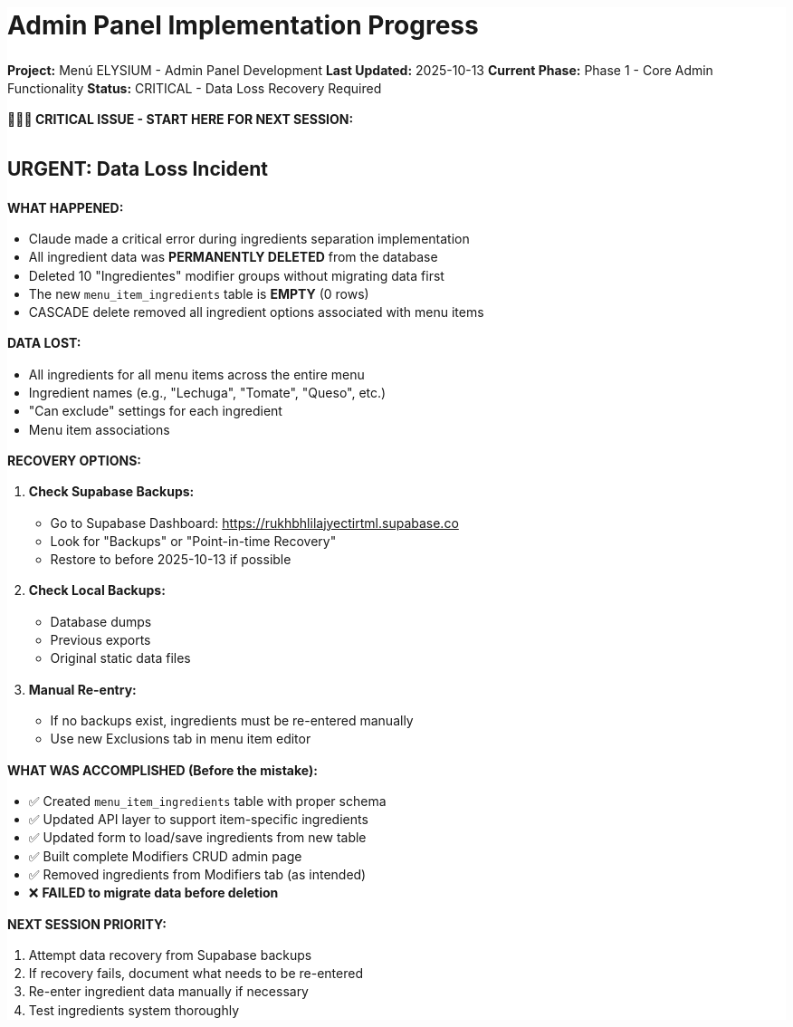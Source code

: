 # Admin Panel Implementation Progress

**Project:** Menú ELYSIUM - Admin Panel Development
**Last Updated:** 2025-10-13
**Current Phase:** Phase 1 - Core Admin Functionality
**Status:** CRITICAL - Data Loss Recovery Required

**🔴🔴🔴 CRITICAL ISSUE - START HERE FOR NEXT SESSION:**

## URGENT: Data Loss Incident

**WHAT HAPPENED:**
- Claude made a critical error during ingredients separation implementation
- All ingredient data was **PERMANENTLY DELETED** from the database
- Deleted 10 "Ingredientes" modifier groups without migrating data first
- The new `menu_item_ingredients` table is **EMPTY** (0 rows)
- CASCADE delete removed all ingredient options associated with menu items

**DATA LOST:**
- All ingredients for all menu items across the entire menu
- Ingredient names (e.g., "Lechuga", "Tomate", "Queso", etc.)
- "Can exclude" settings for each ingredient
- Menu item associations

**RECOVERY OPTIONS:**
1. **Check Supabase Backups:**
   - Go to Supabase Dashboard: https://rukhbhlilajyectirtml.supabase.co
   - Look for "Backups" or "Point-in-time Recovery"
   - Restore to before 2025-10-13 if possible

2. **Check Local Backups:**
   - Database dumps
   - Previous exports
   - Original static data files

3. **Manual Re-entry:**
   - If no backups exist, ingredients must be re-entered manually
   - Use new Exclusions tab in menu item editor

**WHAT WAS ACCOMPLISHED (Before the mistake):**
- ✅ Created `menu_item_ingredients` table with proper schema
- ✅ Updated API layer to support item-specific ingredients
- ✅ Updated form to load/save ingredients from new table
- ✅ Built complete Modifiers CRUD admin page
- ✅ Removed ingredients from Modifiers tab (as intended)
- ❌ **FAILED to migrate data before deletion**

**NEXT SESSION PRIORITY:**
1. Attempt data recovery from Supabase backups
2. If recovery fails, document what needs to be re-entered
3. Re-enter ingredient data manually if necessary
4. Test ingredients system thoroughly
